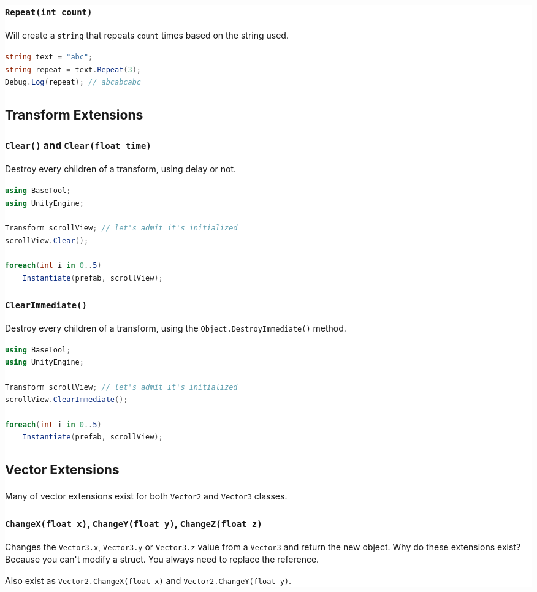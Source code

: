 ### `Repeat(int count)`

Will create a `string` that repeats `count` times based on the string used.

```csharp
string text = "abc";
string repeat = text.Repeat(3);
Debug.Log(repeat); // abcabcabc
```

## Transform Extensions

### `Clear()` and `Clear(float time)`

Destroy every children of a transform, using delay or not. 

```csharp
using BaseTool;
using UnityEngine;

Transform scrollView; // let's admit it's initialized
scrollView.Clear();

foreach(int i in 0..5) 
    Instantiate(prefab, scrollView);
```

### `ClearImmediate()`

Destroy every children of a transform, using the `Object.DestroyImmediate()` method. 

```csharp
using BaseTool;
using UnityEngine;

Transform scrollView; // let's admit it's initialized
scrollView.ClearImmediate();

foreach(int i in 0..5) 
    Instantiate(prefab, scrollView);
```

## Vector Extensions

Many of vector extensions exist for both `Vector2` and `Vector3` classes.

### `ChangeX(float x)`, `ChangeY(float y)`, `ChangeZ(float z)`

Changes the `Vector3.x`, `Vector3.y` or `Vector3.z` value from a `Vector3` and return the new object. Why do these extensions exist? Because you can't modify a struct. You always need to replace the reference.

Also exist as `Vector2.ChangeX(float x)` and `Vector2.ChangeY(float y)`.
